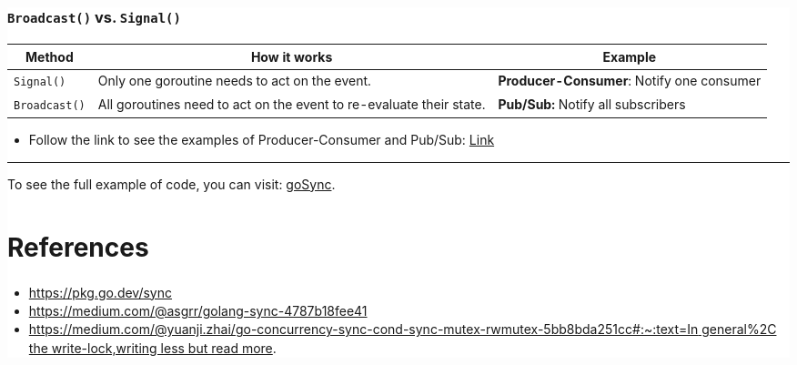
### `Broadcast()` vs. `Signal()`

| Method | How it works | Example |
| --- | --- | --- |
| `Signal()` | Only one goroutine needs to act on the event. | **Producer-Consumer**: Notify one consumer |
| `Broadcast()` | All goroutines need to act on the event to re-evaluate their state. | **Pub/Sub:** Notify all subscribers |
- Follow the link to see the examples of Producer-Consumer and Pub/Sub: [Link](https://github.com/jidalii/go-playground/blob/main/goSync/main.go#L361)

---

To see the full example of code, you can visit: [goSync](https://github.com/jidalii/go-playground/blob/main/goSync/main.go).

# References

- https://pkg.go.dev/sync
- https://medium.com/@asgrr/golang-sync-4787b18fee41
- [https://medium.com/@yuanji.zhai/go-concurrency-sync-cond-sync-mutex-rwmutex-5bb8bda251cc#:~:text=In general%2C the write-lock,writing less but read more](https://medium.com/@yuanji.zhai/go-concurrency-sync-cond-sync-mutex-rwmutex-5bb8bda251cc#:~:text=In%20general%2C%20the%20write%2Dlock,writing%20less%20but%20read%20more).